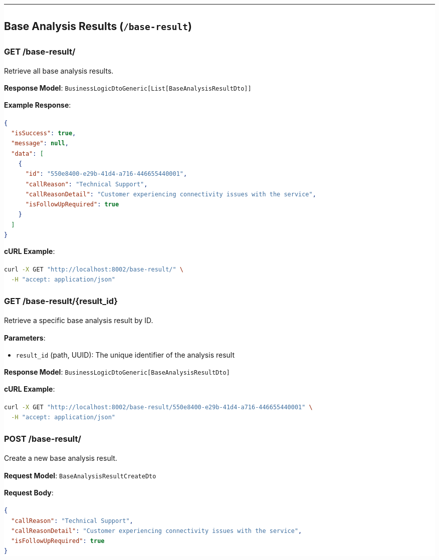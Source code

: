 
---

## Base Analysis Results (`/base-result`)

### GET /base-result/
Retrieve all base analysis results.

**Response Model**: `BusinessLogicDtoGeneric[List[BaseAnalysisResultDto]]`

**Example Response**:
```json
{
  "isSuccess": true,
  "message": null,
  "data": [
    {
      "id": "550e8400-e29b-41d4-a716-446655440001",
      "callReason": "Technical Support",
      "callReasonDetail": "Customer experiencing connectivity issues with the service",
      "isFollowUpRequired": true
    }
  ]
}
```

**cURL Example**:
```bash
curl -X GET "http://localhost:8002/base-result/" \
  -H "accept: application/json"
```

### GET /base-result/{result_id}
Retrieve a specific base analysis result by ID.

**Parameters**:
- `result_id` (path, UUID): The unique identifier of the analysis result

**Response Model**: `BusinessLogicDtoGeneric[BaseAnalysisResultDto]`

**cURL Example**:
```bash
curl -X GET "http://localhost:8002/base-result/550e8400-e29b-41d4-a716-446655440001" \
  -H "accept: application/json"
```

### POST /base-result/
Create a new base analysis result.

**Request Model**: `BaseAnalysisResultCreateDto`

**Request Body**:
```json
{
  "callReason": "Technical Support",
  "callReasonDetail": "Customer experiencing connectivity issues with the service",
  "isFollowUpRequired": true
}
```
